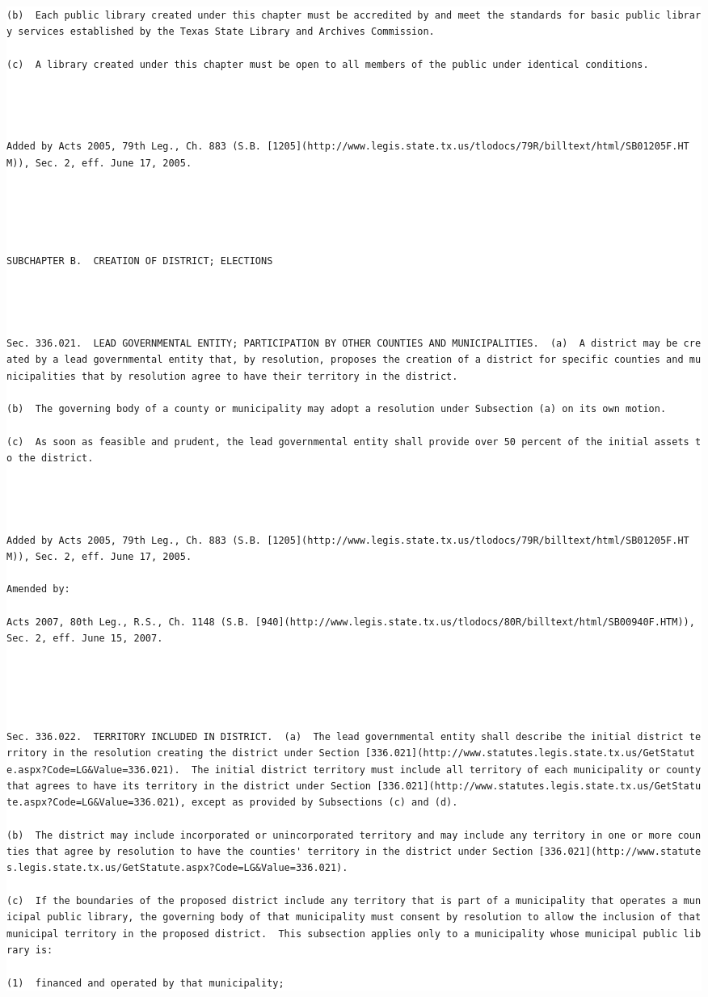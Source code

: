    (b)  Each public library created under this chapter must be accredited by and meet the standards for basic public library services established by the Texas State Library and Archives Commission.
    
    (c)  A library created under this chapter must be open to all members of the public under identical conditions.
    
    
    
    
    Added by Acts 2005, 79th Leg., Ch. 883 (S.B. [1205](http://www.legis.state.tx.us/tlodocs/79R/billtext/html/SB01205F.HTM)), Sec. 2, eff. June 17, 2005.
    
    
    
    
    
    SUBCHAPTER B.  CREATION OF DISTRICT; ELECTIONS
    
      
    
    
    Sec. 336.021.  LEAD GOVERNMENTAL ENTITY; PARTICIPATION BY OTHER COUNTIES AND MUNICIPALITIES.  (a)  A district may be created by a lead governmental entity that, by resolution, proposes the creation of a district for specific counties and municipalities that by resolution agree to have their territory in the district.
    
    (b)  The governing body of a county or municipality may adopt a resolution under Subsection (a) on its own motion.
    
    (c)  As soon as feasible and prudent, the lead governmental entity shall provide over 50 percent of the initial assets to the district.
    
    
    
    
    Added by Acts 2005, 79th Leg., Ch. 883 (S.B. [1205](http://www.legis.state.tx.us/tlodocs/79R/billtext/html/SB01205F.HTM)), Sec. 2, eff. June 17, 2005.
    
    Amended by: 
    
    Acts 2007, 80th Leg., R.S., Ch. 1148 (S.B. [940](http://www.legis.state.tx.us/tlodocs/80R/billtext/html/SB00940F.HTM)), Sec. 2, eff. June 15, 2007.
    
    
    
    
    
    Sec. 336.022.  TERRITORY INCLUDED IN DISTRICT.  (a)  The lead governmental entity shall describe the initial district territory in the resolution creating the district under Section [336.021](http://www.statutes.legis.state.tx.us/GetStatute.aspx?Code=LG&Value=336.021).  The initial district territory must include all territory of each municipality or county that agrees to have its territory in the district under Section [336.021](http://www.statutes.legis.state.tx.us/GetStatute.aspx?Code=LG&Value=336.021), except as provided by Subsections (c) and (d).
    
    (b)  The district may include incorporated or unincorporated territory and may include any territory in one or more counties that agree by resolution to have the counties' territory in the district under Section [336.021](http://www.statutes.legis.state.tx.us/GetStatute.aspx?Code=LG&Value=336.021).
    
    (c)  If the boundaries of the proposed district include any territory that is part of a municipality that operates a municipal public library, the governing body of that municipality must consent by resolution to allow the inclusion of that municipal territory in the proposed district.  This subsection applies only to a municipality whose municipal public library is:
    
    (1)  financed and operated by that municipality;
    